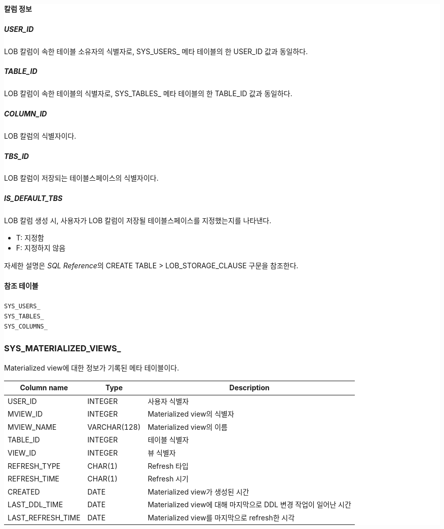 #### 칼럼 정보

##### USER_ID

LOB 칼럼이 속한 테이블 소유자의 식별자로, SYS_USERS\_ 메타 테이블의 한 USER_ID 값과 동일하다.

##### TABLE_ID

LOB 칼럼이 속한 테이블의 식별자로, SYS_TABLES\_ 메타 테이블의 한 TABLE_ID 값과 동일하다.

##### COLUMN_ID

LOB 칼럼의 식별자이다.

##### TBS_ID

LOB 칼럼이 저장되는 테이블스페이스의 식별자이다.

##### IS_DEFAULT_TBS

LOB 칼럼 생성 시, 사용자가 LOB 칼럼이 저장될 테이블스페이스를 지정했는지를 나타낸다.

- T: 지정함
- F: 지정하지 않음

자세한 설명은 *SQL Reference*의 CREATE TABLE \> LOB_STORAGE_CLAUSE 구문을 참조한다.

#### 참조 테이블

```
SYS_USERS_
SYS_TABLES_
SYS_COLUMNS_
```

### SYS_MATERIALIZED_VIEWS\_

Materialized view에 대한 정보가 기록된 메타 테이블이다.

| Column name       | Type         | Description                                                  |
| ----------------- | ------------ | ------------------------------------------------------------ |
| USER_ID           | INTEGER      | 사용자 식별자                                                |
| MVIEW_ID          | INTEGER      | Materialized view의 식별자                                   |
| MVIEW_NAME        | VARCHAR(128) | Materialized view의 이름                                     |
| TABLE_ID          | INTEGER      | 테이블 식별자                                                |
| VIEW_ID           | INTEGER      | 뷰 식별자                                                    |
| REFRESH_TYPE      | CHAR(1)      | Refresh 타입                                                 |
| REFRESH_TIME      | CHAR(1)      | Refresh 시기                                                 |
| CREATED           | DATE         | Materialized view가 생성된 시간                              |
| LAST_DDL_TIME     | DATE         | Materialized view에 대해 마지막으로 DDL 변경 작업이 일어난 시간 |
| LAST_REFRESH_TIME | DATE         | Materialized view를 마지막으로 refresh한 시각                |
